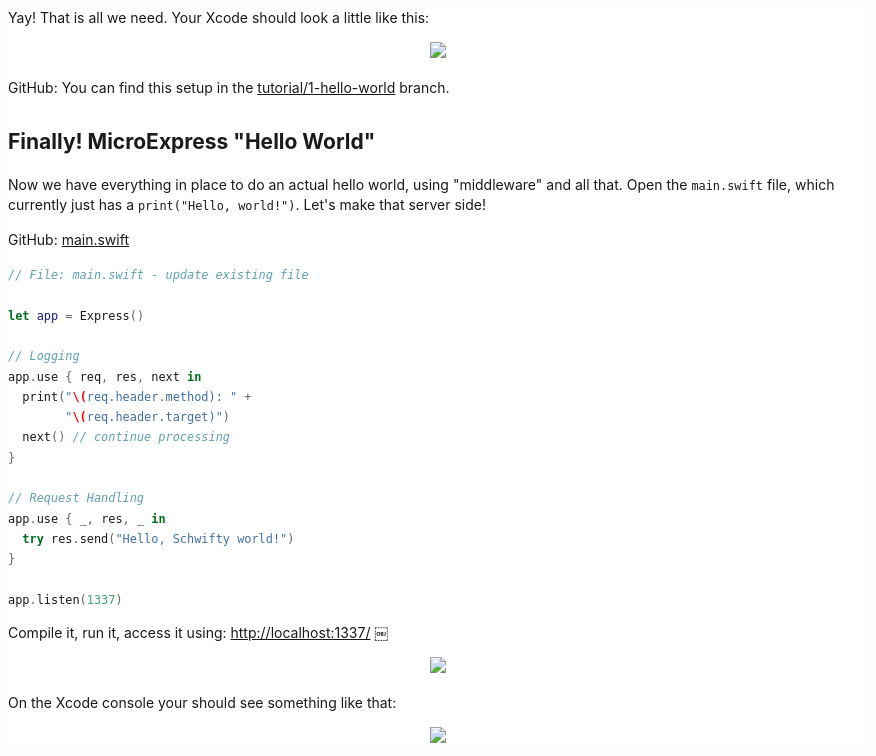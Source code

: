 Yay! That is all we need. Your Xcode should look a little
like this:

<center><img src=
  "{{ site.baseurl }}/images/microexpress/01-microexpresss-xcode.jpg" 
  /></center>

GitHub: You can find this setup in the
[tutorial/1-hello-world](https://github.com/AlwaysRightInstitute/MicroExpress/tree/tutorial/1-hello-world)
branch.


## Finally! MicroExpress "Hello World"

Now we have everything in place to do an actual hello world,
using "middleware" and all that.
Open the `main.swift` file, which currently just has
a `print("Hello, world!")`.
Let's make that server side!

GitHub: [main.swift](https://github.com/AlwaysRightInstitute/MicroExpress/blob/tutorial/1-hello-world/Sources/MicroExpress/main.swift)
```swift
// File: main.swift - update existing file

let app = Express()

// Logging
app.use { req, res, next in
  print("\(req.header.method): " +
        "\(req.header.target)")
  next() // continue processing
}

// Request Handling
app.use { _, res, _ in
  try res.send("Hello, Schwifty world!")
}

app.listen(1337)
```

Compile it, run it, access it using:
[http://localhost:1337/](http://localhost:1337)
    ￼
<center><img src=
  "{{ site.baseurl }}/images/microexpress/02-microexpresss-hello.jpg" 
  /></center>
    
On the Xcode console your should see something like that:

<center><img src=
  "{{ site.baseurl }}/images/microexpress/03-microexpress-hello-console.png" 
  /></center>
